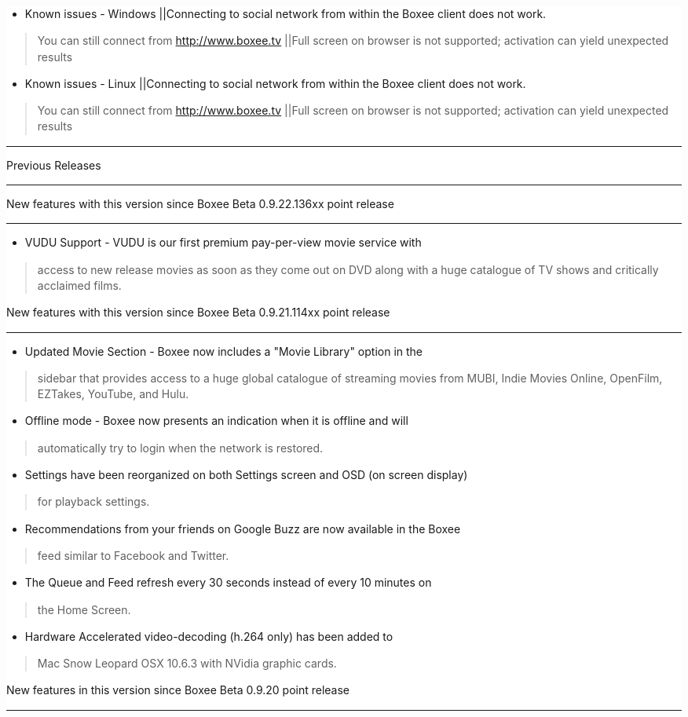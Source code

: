 
- Known issues - Windows
||Connecting to social network from within the Boxee client does not work.
> You can still connect from http://www.boxee.tv
||Full screen on browser is not supported; activation can yield unexpected results

- Known issues  - Linux
||Connecting to social network from within the Boxee client does not work.
> You can still connect from http://www.boxee.tv
||Full screen on browser is not supported; activation can yield unexpected results



---

Previous Releases

---


New features with this version since Boxee Beta 0.9.22.136xx point release

---


- VUDU Support - VUDU is our first premium pay-per-view movie service with
> access to new release movies as soon as they come out on DVD along with
> a huge catalogue of TV shows and critically acclaimed films.

New features with this version since Boxee Beta 0.9.21.114xx point release

---


- Updated Movie Section - Boxee now includes a "Movie Library" option in the
> sidebar that provides access to a huge global catalogue of streaming movies
> from MUBI, Indie Movies Online, OpenFilm, EZTakes, YouTube, and Hulu.

- Offline mode - Boxee now presents an indication when it is offline and will
> automatically try to login when the network is restored.

- Settings have been reorganized on both Settings screen and OSD (on screen display)
> for playback settings.

- Recommendations from your friends on Google Buzz are now available in the Boxee
> feed similar to Facebook and Twitter.

- The Queue and Feed refresh every 30 seconds instead of every 10 minutes on
> the Home Screen.

- Hardware Accelerated video-decoding (h.264 only) has been added to
> Mac Snow Leopard OSX 10.6.3 with NVidia graphic cards.


New features in this version since Boxee Beta 0.9.20 point release

---


